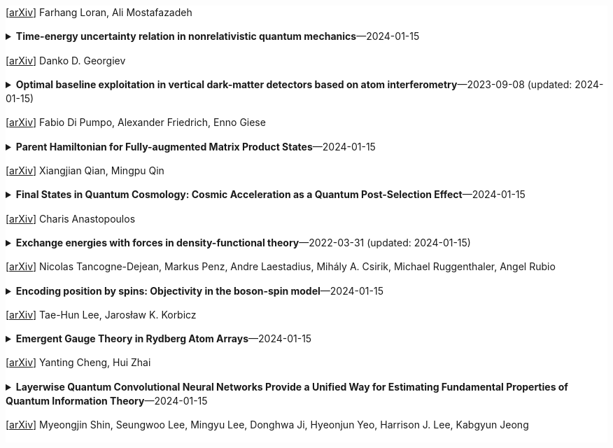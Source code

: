  [[arXiv](http://arxiv.org/abs/2307.10819v2)] Farhang Loran, Ali Mostafazadeh


 </summary></details>

<details><summary> <b>Time-energy uncertainty relation in nonrelativistic quantum mechanics</b>—2024-01-15

 [[arXiv](http://arxiv.org/abs/2401.07634v1)] Danko D. Georgiev


 </summary></details>

<details><summary> <b>Optimal baseline exploitation in vertical dark-matter detectors based on atom interferometry</b>—2023-09-08 (updated: 2024-01-15)

 [[arXiv](http://arxiv.org/abs/2309.04207v3)] Fabio Di Pumpo, Alexander Friedrich, Enno Giese


 </summary></details>

<details><summary> <b>Parent Hamiltonian for Fully-augmented Matrix Product States</b>—2024-01-15

 [[arXiv](http://arxiv.org/abs/2401.07659v1)] Xiangjian Qian, Mingpu Qin


 </summary></details>

<details><summary> <b>Final States in Quantum Cosmology: Cosmic Acceleration as a Quantum Post-Selection Effect</b>—2024-01-15

 [[arXiv](http://arxiv.org/abs/2401.07662v1)] Charis Anastopoulos


 </summary></details>

<details><summary> <b>Exchange energies with forces in density-functional theory</b>—2022-03-31 (updated: 2024-01-15)

 [[arXiv](http://arxiv.org/abs/2203.16980v2)] Nicolas Tancogne-Dejean, Markus Penz, Andre Laestadius, Mihály A. Csirik, Michael Ruggenthaler, Angel Rubio


 </summary></details>

<details><summary> <b>Encoding position by spins: Objectivity in the boson-spin model</b>—2024-01-15

 [[arXiv](http://arxiv.org/abs/2401.07690v1)] Tae-Hun Lee, Jarosław K. Korbicz


 </summary></details>

<details><summary> <b>Emergent Gauge Theory in Rydberg Atom Arrays</b>—2024-01-15

 [[arXiv](http://arxiv.org/abs/2401.07708v1)] Yanting Cheng, Hui Zhai


 </summary></details>

<details><summary> <b>Layerwise Quantum Convolutional Neural Networks Provide a Unified Way for Estimating Fundamental Properties of Quantum Information Theory</b>—2024-01-15

 [[arXiv](http://arxiv.org/abs/2401.07716v1)] Myeongjin Shin, Seungwoo Lee, Mingyu Lee, Donghwa Ji, Hyeonjun Yeo, Harrison J. Lee, Kabgyun Jeong
